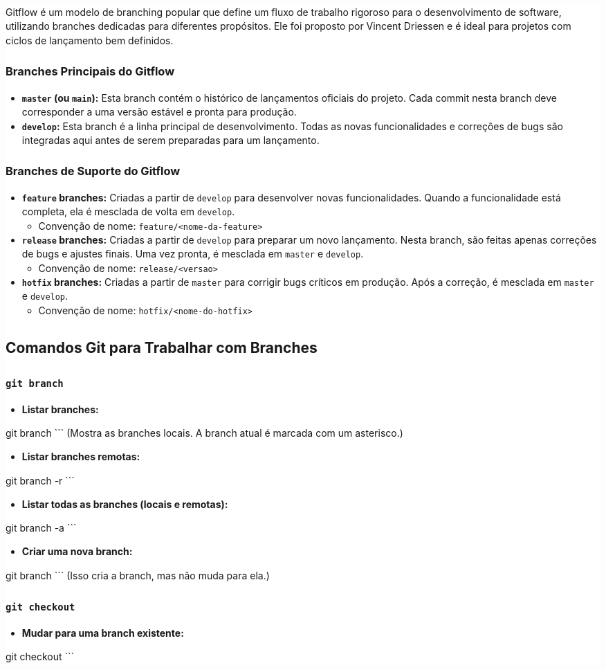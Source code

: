 Gitflow é um modelo de branching popular que define um fluxo de trabalho rigoroso para o desenvolvimento de software, utilizando branches dedicadas para diferentes propósitos. Ele foi proposto por Vincent Driessen e é ideal para projetos com ciclos de lançamento bem definidos.

### Branches Principais do Gitflow

*   **`master` (ou `main`):** Esta branch contém o histórico de lançamentos oficiais do projeto. Cada commit nesta branch deve corresponder a uma versão estável e pronta para produção.
*   **`develop`:** Esta branch é a linha principal de desenvolvimento. Todas as novas funcionalidades e correções de bugs são integradas aqui antes de serem preparadas para um lançamento.

### Branches de Suporte do Gitflow

*   **`feature` branches:** Criadas a partir de `develop` para desenvolver novas funcionalidades. Quando a funcionalidade está completa, ela é mesclada de volta em `develop`.
    *   Convenção de nome: `feature/<nome-da-feature>`
*   **`release` branches:** Criadas a partir de `develop` para preparar um novo lançamento. Nesta branch, são feitas apenas correções de bugs e ajustes finais. Uma vez pronta, é mesclada em `master` e `develop`.
    *   Convenção de nome: `release/<versao>`
*   **`hotfix` branches:** Criadas a partir de `master` para corrigir bugs críticos em produção. Após a correção, é mesclada em `master` e `develop`.
    *   Convenção de nome: `hotfix/<nome-do-hotfix>`

## Comandos Git para Trabalhar com Branches

### `git branch`

*   **Listar branches:**
    ```bash
git branch
    ```
    (Mostra as branches locais. A branch atual é marcada com um asterisco.)

*   **Listar branches remotas:**
    ```bash
git branch -r
    ```

*   **Listar todas as branches (locais e remotas):**
    ```bash
git branch -a
    ```

*   **Criar uma nova branch:**
    ```bash
git branch <nome-da-nova-branch>
    ```
    (Isso cria a branch, mas não muda para ela.)

### `git checkout`

*   **Mudar para uma branch existente:**
    ```bash
git checkout <nome-da-branch>
    ```
